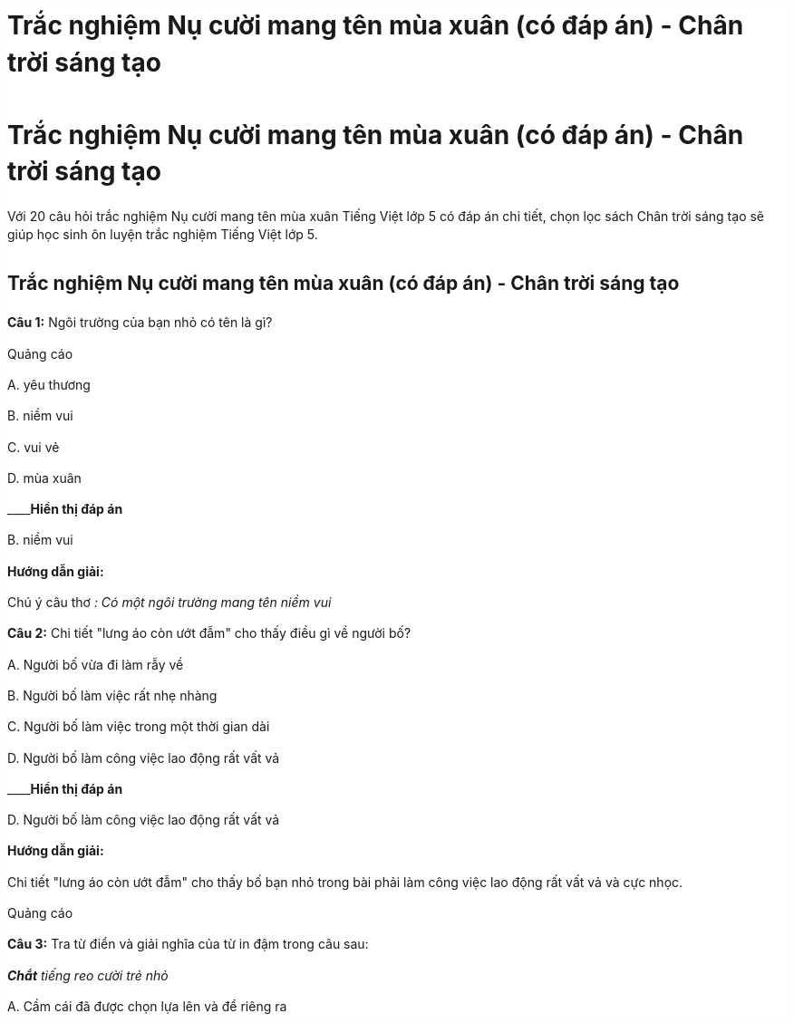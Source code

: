 # Trắc nghiệm Nụ cười mang tên mùa xuân (có đáp án) - Chân trời sáng tạo

# Trắc nghiệm Nụ cười mang tên mùa xuân (có đáp án) - Chân trời sáng tạo

Với 20 câu hỏi trắc nghiệm Nụ cười mang tên mùa xuân Tiếng Việt lớp 5 có đáp án chi tiết, chọn lọc sách Chân trời sáng tạo sẽ giúp học sinh ôn luyện trắc nghiệm Tiếng Việt lớp 5.

## Trắc nghiệm Nụ cười mang tên mùa xuân (có đáp án) - Chân trời sáng tạo

**Câu 1:** Ngôi trường của bạn nhỏ có tên là gì?

Quảng cáo

A. yêu thương

B. niềm vui

C. vui vẻ

D. mùa xuân

____**Hiển thị đáp án**

B. niềm vui

**Hướng dẫn giải:**

Chú ý câu thơ _: Có một ngôi trường mang tên niềm vui_

**Câu 2:** Chi tiết "lưng áo còn ướt đẫm" cho thấy điều gì về người bố?

A. Người bố vừa đi làm rẫy về

B. Người bố làm việc rất nhẹ nhàng

C. Người bố làm việc trong một thời gian dài

D. Người bố làm công việc lao động rất vất vả

____**Hiển thị đáp án**

D. Người bố làm công việc lao động rất vất vả

**Hướng dẫn giải:**

Chi tiết "lưng áo còn ướt đẫm" cho thấy bố bạn nhỏ trong bài phải làm công việc lao động rất vất vả và cực nhọc. 

Quảng cáo

**Câu 3:** Tra từ điển và giải nghĩa của từ in đậm trong câu sau:

**_Chắt_** _tiếng reo cười trẻ nhỏ_

A. Cầm cái đã được chọn lựa lên và để riêng ra
